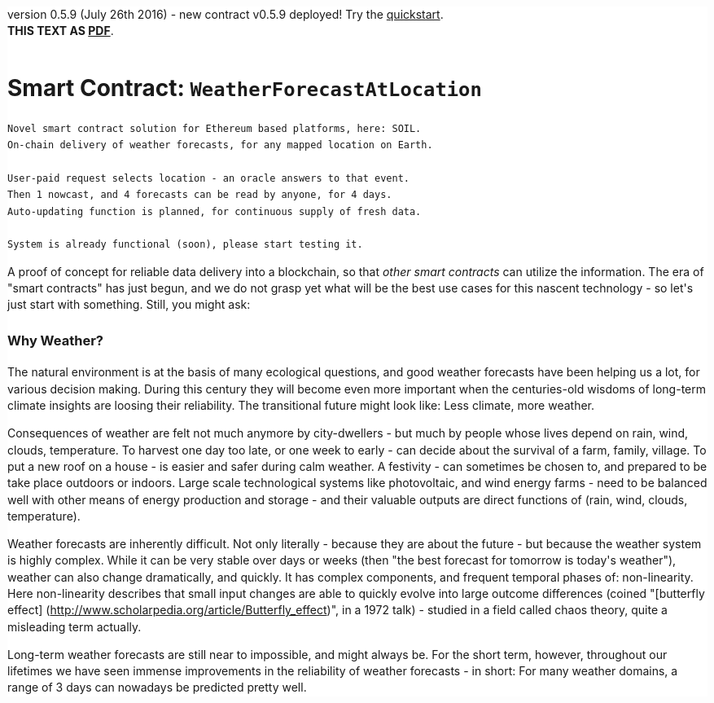 version 0.5.9 (July 26th 2016) - new contract v0.5.9 deployed! Try the [quickstart](manual/manual03-console-quickstart.md).  
**THIS TEXT AS [PDF](https://github.com/drandreaskrueger/weathercontract_user/raw/master/text/text01-introduction.pdf)**.

# Smart Contract: `WeatherForecastAtLocation`

    Novel smart contract solution for Ethereum based platforms, here: SOIL.   
    On-chain delivery of weather forecasts, for any mapped location on Earth.
    
    User-paid request selects location - an oracle answers to that event.
    Then 1 nowcast, and 4 forecasts can be read by anyone, for 4 days.
    Auto-updating function is planned, for continuous supply of fresh data.
    
    System is already functional (soon), please start testing it.  

A proof of concept for reliable data delivery into a blockchain, so that *other
smart contracts* can utilize the information. The era of "smart contracts" has just
begun, and we do not grasp yet what will be the best use cases for this nascent
technology - so let's just start with something. Still, you might ask:

### Why Weather?
The natural environment is at the basis of many ecological questions, and good
weather forecasts have been helping us a lot, for various decision making. During this
century they will become even more important when the centuries-old wisdoms of
long-term climate insights are loosing their reliability. The transitional
future might look like: Less climate, more weather.
 
Consequences of weather are felt not much anymore by city-dwellers - but much by people whose
lives depend on rain, wind, clouds, temperature. To harvest one day too
late, or one week to early - can decide about the survival of a farm, family,
village. To put a new roof on a house - is easier and safer during calm weather. A
festivity - can sometimes be chosen to, and prepared to be take place outdoors
or indoors. Large scale technological systems like photovoltaic, and wind
energy farms - need to be balanced well with other means of energy production
and storage - and their valuable outputs are direct functions of (rain, wind, clouds,
temperature).

Weather forecasts are inherently difficult. Not only literally - because they
are about the future - but because the weather system is highly complex. While
it can be very stable over days or weeks (then "the best forecast for tomorrow
is today's weather"), weather can also change dramatically, and quickly. It has
complex components, and frequent temporal phases of: non-linearity. Here
non-linearity describes that small input changes are able to quickly evolve into
large outcome differences (coined "[butterfly effect]
(http://www.scholarpedia.org/article/Butterfly_effect)", in a 1972 talk) -
studied in a field called chaos theory, quite a misleading term actually.

Long-term weather forecasts are still near to impossible, and might always be. 
For the short term, however, throughout our lifetimes we have
seen immense improvements in the reliability of weather forecasts - in short:
For many weather domains, a range of 3 days can nowadays be predicted pretty
well.
